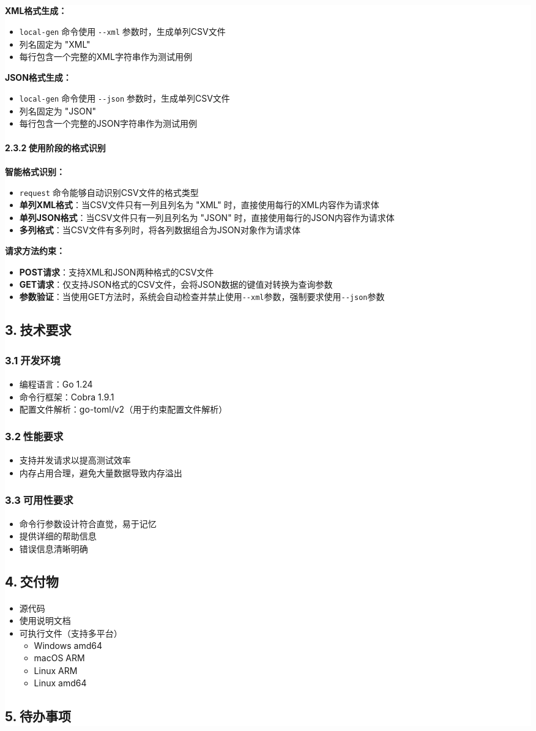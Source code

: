 **XML格式生成：**
- `local-gen` 命令使用 `--xml` 参数时，生成单列CSV文件
- 列名固定为 "XML"
- 每行包含一个完整的XML字符串作为测试用例

**JSON格式生成：**
- `local-gen` 命令使用 `--json` 参数时，生成单列CSV文件
- 列名固定为 "JSON"
- 每行包含一个完整的JSON字符串作为测试用例

#### 2.3.2 使用阶段的格式识别

**智能格式识别：**
- `request` 命令能够自动识别CSV文件的格式类型
- **单列XML格式**：当CSV文件只有一列且列名为 "XML" 时，直接使用每行的XML内容作为请求体
- **单列JSON格式**：当CSV文件只有一列且列名为 "JSON" 时，直接使用每行的JSON内容作为请求体
- **多列格式**：当CSV文件有多列时，将各列数据组合为JSON对象作为请求体

**请求方法约束：**
- **POST请求**：支持XML和JSON两种格式的CSV文件
- **GET请求**：仅支持JSON格式的CSV文件，会将JSON数据的键值对转换为查询参数
- **参数验证**：当使用GET方法时，系统会自动检查并禁止使用`--xml`参数，强制要求使用`--json`参数

## 3. 技术要求

### 3.1 开发环境

- 编程语言：Go 1.24
- 命令行框架：Cobra 1.9.1
- 配置文件解析：go-toml/v2（用于约束配置文件解析）

### 3.2 性能要求

- 支持并发请求以提高测试效率
- 内存占用合理，避免大量数据导致内存溢出

### 3.3 可用性要求

- 命令行参数设计符合直觉，易于记忆
- 提供详细的帮助信息
- 错误信息清晰明确

## 4. 交付物

- 源代码
- 使用说明文档
- 可执行文件（支持多平台）
  - Windows amd64
  - macOS ARM
  - Linux ARM
  - Linux amd64

## 5. 待办事项
